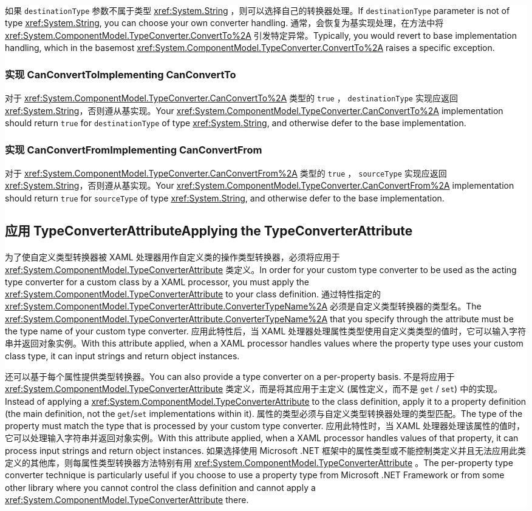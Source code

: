  <span data-ttu-id="1c53a-190">如果 `destinationType` 参数不属于类型 <xref:System.String> ，则可以选择自己的转换器处理。</span><span class="sxs-lookup"><span data-stu-id="1c53a-190">If `destinationType` parameter is not of type <xref:System.String>, you can choose your own converter handling.</span></span> <span data-ttu-id="1c53a-191">通常，会恢复为基实现处理，在方法中将 <xref:System.ComponentModel.TypeConverter.ConvertTo%2A> 引发特定异常。</span><span class="sxs-lookup"><span data-stu-id="1c53a-191">Typically, you would revert to base implementation handling, which in the basemost <xref:System.ComponentModel.TypeConverter.ConvertTo%2A> raises a specific exception.</span></span>  
  
### <a name="implementing-canconvertto"></a><span data-ttu-id="1c53a-192">实现 CanConvertTo</span><span class="sxs-lookup"><span data-stu-id="1c53a-192">Implementing CanConvertTo</span></span>  
 <span data-ttu-id="1c53a-193">对于 <xref:System.ComponentModel.TypeConverter.CanConvertTo%2A> 类型的 `true` ， `destinationType` 实现应返回 <xref:System.String>，否则遵从基实现。</span><span class="sxs-lookup"><span data-stu-id="1c53a-193">Your <xref:System.ComponentModel.TypeConverter.CanConvertTo%2A> implementation should return `true` for `destinationType` of type <xref:System.String>, and otherwise defer to the base implementation.</span></span>  
  
### <a name="implementing-canconvertfrom"></a><span data-ttu-id="1c53a-194">实现 CanConvertFrom</span><span class="sxs-lookup"><span data-stu-id="1c53a-194">Implementing CanConvertFrom</span></span>  
 <span data-ttu-id="1c53a-195">对于 <xref:System.ComponentModel.TypeConverter.CanConvertFrom%2A> 类型的 `true` ， `sourceType` 实现应返回 <xref:System.String>，否则遵从基实现。</span><span class="sxs-lookup"><span data-stu-id="1c53a-195">Your <xref:System.ComponentModel.TypeConverter.CanConvertFrom%2A> implementation should return `true` for `sourceType` of type <xref:System.String>, and otherwise defer to the base implementation.</span></span>  
  
<a name="Applying_the_TypeConverterAttribute"></a>
## <a name="applying-the-typeconverterattribute"></a><span data-ttu-id="1c53a-196">应用 TypeConverterAttribute</span><span class="sxs-lookup"><span data-stu-id="1c53a-196">Applying the TypeConverterAttribute</span></span>  
 <span data-ttu-id="1c53a-197">为了使自定义类型转换器被 XAML 处理器用作自定义类的操作类型转换器，必须将应用于 <xref:System.ComponentModel.TypeConverterAttribute> 类定义。</span><span class="sxs-lookup"><span data-stu-id="1c53a-197">In order for your custom type converter to be used as the acting type converter for a custom class by a XAML processor, you must apply the <xref:System.ComponentModel.TypeConverterAttribute> to your class definition.</span></span> <span data-ttu-id="1c53a-198">通过特性指定的 <xref:System.ComponentModel.TypeConverterAttribute.ConverterTypeName%2A> 必须是自定义类型转换器的类型名。</span><span class="sxs-lookup"><span data-stu-id="1c53a-198">The <xref:System.ComponentModel.TypeConverterAttribute.ConverterTypeName%2A> that you specify through the attribute must be the type name of your custom type converter.</span></span> <span data-ttu-id="1c53a-199">应用此特性后，当 XAML 处理器处理属性类型使用自定义类类型的值时，它可以输入字符串并返回对象实例。</span><span class="sxs-lookup"><span data-stu-id="1c53a-199">With this attribute applied, when a XAML processor handles values where the property type uses your custom class type, it can input strings and return object instances.</span></span>  
  
 <span data-ttu-id="1c53a-200">还可以基于每个属性提供类型转换器。</span><span class="sxs-lookup"><span data-stu-id="1c53a-200">You can also provide a type converter on a per-property basis.</span></span> <span data-ttu-id="1c53a-201">不是将应用于 <xref:System.ComponentModel.TypeConverterAttribute> 类定义，而是将其应用于主定义 (属性定义，而不是 `get` / `set`) 中的实现。</span><span class="sxs-lookup"><span data-stu-id="1c53a-201">Instead of applying a <xref:System.ComponentModel.TypeConverterAttribute> to the class definition, apply it to a property definition (the main definition, not the `get`/`set` implementations within it).</span></span> <span data-ttu-id="1c53a-202">属性的类型必须与自定义类型转换器处理的类型匹配。</span><span class="sxs-lookup"><span data-stu-id="1c53a-202">The type of the property must match the type that is processed by your custom type converter.</span></span> <span data-ttu-id="1c53a-203">应用此特性时，当 XAML 处理器处理该属性的值时，它可以处理输入字符串并返回对象实例。</span><span class="sxs-lookup"><span data-stu-id="1c53a-203">With this attribute applied, when a XAML processor handles values of that property, it can process input strings and return object instances.</span></span> <span data-ttu-id="1c53a-204">如果选择使用 Microsoft .NET 框架中的属性类型或不能控制类定义并且无法应用此类定义的其他库，则每属性类型转换器方法特别有用 <xref:System.ComponentModel.TypeConverterAttribute> 。</span><span class="sxs-lookup"><span data-stu-id="1c53a-204">The per-property type converter technique is particularly useful if you choose to use a property type from Microsoft .NET Framework or from some other library where you cannot control the class definition and cannot apply a <xref:System.ComponentModel.TypeConverterAttribute> there.</span></span>  
